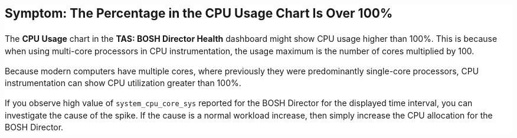 ## Symptom: The Percentage in the CPU Usage Chart Is Over 100%

The **CPU Usage** chart in the **TAS: BOSH Director Health** dashboard might show CPU usage higher than 100%. This is because when using multi-core processors in CPU instrumentation, the usage maximum is the number of cores multiplied by 100. 

Because modern computers have multiple cores, where previously they were predominantly single-core processors, CPU instrumentation can show CPU utilization greater than 100%. 

If you observe high value of `system_cpu_core_sys` reported for the BOSH Director for the displayed time interval, you can investigate the cause of the spike. If the cause is a normal workload increase, then simply increase the CPU allocation for the BOSH Director.